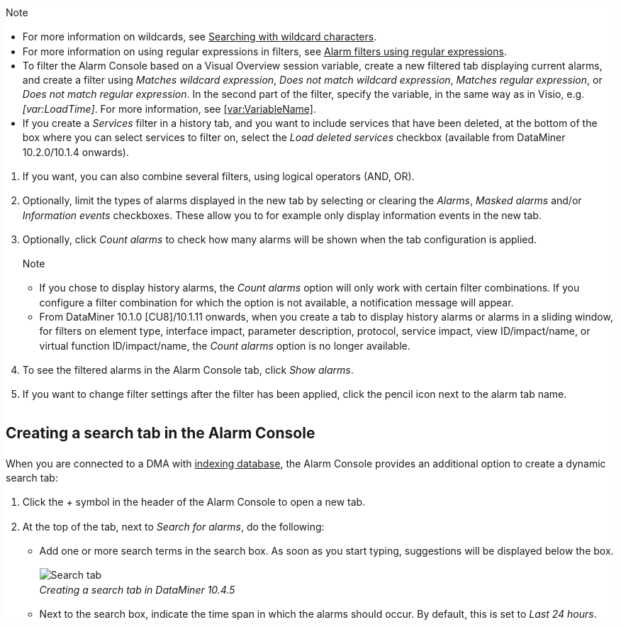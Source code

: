    > [!NOTE]
   >
   > - For more information on wildcards, see [Searching with wildcard characters](xref:Searching_in_DataMiner_Cube#searching-with-wildcard-characters).
   > - For more information on using regular expressions in filters, see [Alarm filters using regular expressions](#alarm-filters-using-regular-expressions).
   > - To filter the Alarm Console based on a Visual Overview session variable, create a new filtered tab displaying current alarms, and create a filter using *Matches wildcard expression*, *Does not match wildcard expression*, *Matches regular expression*, or *Does not match regular expression*. In the second part of the filter, specify the variable, in the same way as in Visio, e.g. *\[var:LoadTime\]*. For more information, see [\[var:VariableName\]](xref:Placeholders_for_variables_in_shape_data_values#varvariablename).
   > - If you create a *Services* filter in a history tab, and you want to include services that have been deleted, at the bottom of the box where you can select services to filter on, select the *Load deleted services* checkbox (available from DataMiner 10.2.0/10.1.4 onwards).

1. If you want, you can also combine several filters, using logical operators (AND, OR).

1. Optionally, limit the types of alarms displayed in the new tab by selecting or clearing the *Alarms*, *Masked alarms* and/or *Information events* checkboxes. These allow you to for example only display information events in the new tab.

1. Optionally, click *Count alarms* to check how many alarms will be shown when the tab configuration is applied.

   > [!NOTE]
   >
   > - If you chose to display history alarms, the *Count alarms* option will only work with certain filter combinations. If you configure a filter combination for which the option is not available, a notification message will appear.
   > - From DataMiner 10.1.0 [CU8]/10.1.11 onwards, when you create a tab to display history alarms or alarms in a sliding window, for filters on element type, interface impact, parameter description, protocol, service impact, view ID/impact/name, or virtual function ID/impact/name, the *Count alarms* option is no longer available.

1. To see the filtered alarms in the Alarm Console tab, click *Show alarms*.

1. If you want to change filter settings after the filter has been applied, click the pencil icon next to the alarm tab name.

## Creating a search tab in the Alarm Console

When you are connected to a DMA with [indexing database](xref:Indexing_Database), the Alarm Console provides an additional option to create a dynamic search tab:

1. Click the *+* symbol in the header of the Alarm Console to open a new tab.

1. At the top of the tab, next to *Search* *for alarms*, do the following:

   - Add one or more search terms in the search box. As soon as you start typing, suggestions will be displayed below the box.

     ![Search tab](~/user-guide/images/Search_Tab.png)<br>*Creating a search tab in DataMiner 10.4.5*

   - Next to the search box, indicate the time span in which the alarms should occur. By default, this is set to *Last 24 hours*.
